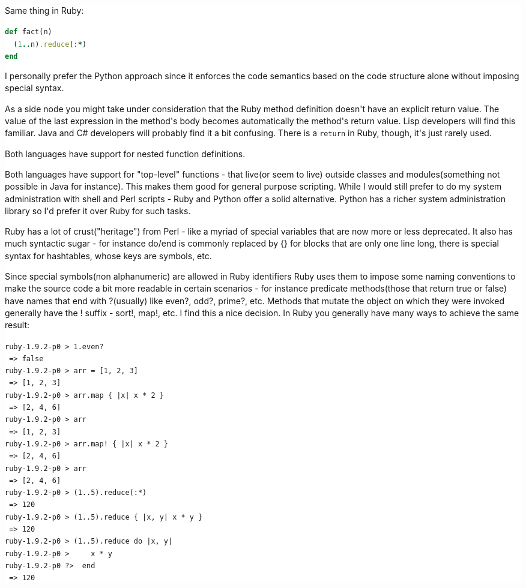 Same thing in Ruby:

``` ruby
def fact(n)
  (1..n).reduce(:*)
end
```

I personally prefer the Python approach since it enforces the code
semantics based on the code structure alone without imposing special
syntax.

As a side node you might take under consideration that the Ruby method
definition doesn't have an explicit return value. The value of the
last expression in the method's body becomes automatically the
method's return value. Lisp developers will find this familiar. Java
and C# developers will probably find it a bit confusing. There is a
`return` in Ruby, though, it's just rarely used.

Both languages have support for nested function definitions.

Both languages have support for "top-level" functions - that live(or
seem to live) outside classes and modules(something not possible in
Java for instance). This makes them good for general purpose
scripting. While I would still prefer to do my system administration
with shell and Perl scripts - Ruby and Python offer a solid
alternative. Python has a richer system administration library so I'd
prefer it over Ruby for such tasks.

Ruby has a lot of crust("heritage") from Perl - like a myriad of
special variables that are now more or less deprecated. It also has
much syntactic sugar - for instance do/end is commonly replaced by {}
for blocks that are only one line long, there is special syntax for
hashtables, whose keys are symbols, etc.

Since special symbols(non alphanumeric) are allowed in Ruby
identifiers Ruby uses them to impose some naming conventions to make
the source code a bit more readable in certain scenarios - for
instance predicate methods(those that return true or false) have names
that end with ?(usually) like even?, odd?, prime?, etc. Methods that
mutate the object on which they were invoked generally have the !
suffix - sort!, map!, etc. I find this a nice decision. In Ruby you
generally have many ways to achieve the same result:

``` irb
ruby-1.9.2-p0 > 1.even?
 => false
ruby-1.9.2-p0 > arr = [1, 2, 3]
 => [1, 2, 3]
ruby-1.9.2-p0 > arr.map { |x| x * 2 }
 => [2, 4, 6]
ruby-1.9.2-p0 > arr
 => [1, 2, 3]
ruby-1.9.2-p0 > arr.map! { |x| x * 2 }
 => [2, 4, 6]
ruby-1.9.2-p0 > arr
 => [2, 4, 6]
ruby-1.9.2-p0 > (1..5).reduce(:*)
 => 120
ruby-1.9.2-p0 > (1..5).reduce { |x, y| x * y }
 => 120
ruby-1.9.2-p0 > (1..5).reduce do |x, y|
ruby-1.9.2-p0 >     x * y
ruby-1.9.2-p0 ?>  end
 => 120
```
